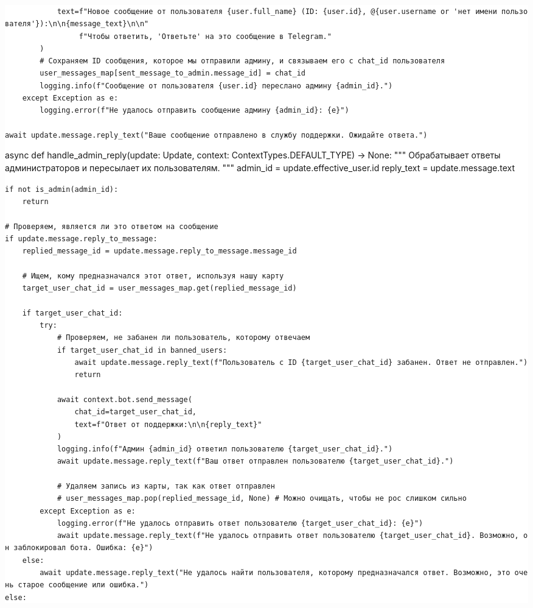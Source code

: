                 text=f"Новое сообщение от пользователя {user.full_name} (ID: {user.id}, @{user.username or 'нет имени пользователя'}):\n\n{message_text}\n\n"
                     f"Чтобы ответить, 'Ответьте' на это сообщение в Telegram."
            )
            # Сохраняем ID сообщения, которое мы отправили админу, и связываем его с chat_id пользователя
            user_messages_map[sent_message_to_admin.message_id] = chat_id
            logging.info(f"Сообщение от пользователя {user.id} переслано админу {admin_id}.")
        except Exception as e:
            logging.error(f"Не удалось отправить сообщение админу {admin_id}: {e}")

    await update.message.reply_text("Ваше сообщение отправлено в службу поддержки. Ожидайте ответа.")


async def handle_admin_reply(update: Update, context: ContextTypes.DEFAULT_TYPE) -> None:
    """
    Обрабатывает ответы администраторов и пересылает их пользователям.
    """
    admin_id = update.effective_user.id
    reply_text = update.message.text
    
    if not is_admin(admin_id):
        return

    # Проверяем, является ли это ответом на сообщение
    if update.message.reply_to_message:
        replied_message_id = update.message.reply_to_message.message_id
        
        # Ищем, кому предназначался этот ответ, используя нашу карту
        target_user_chat_id = user_messages_map.get(replied_message_id)

        if target_user_chat_id:
            try:
                # Проверяем, не забанен ли пользователь, которому отвечаем
                if target_user_chat_id in banned_users:
                    await update.message.reply_text(f"Пользователь с ID {target_user_chat_id} забанен. Ответ не отправлен.")
                    return

                await context.bot.send_message(
                    chat_id=target_user_chat_id,
                    text=f"Ответ от поддержки:\n\n{reply_text}"
                )
                logging.info(f"Админ {admin_id} ответил пользователю {target_user_chat_id}.")
                await update.message.reply_text(f"Ваш ответ отправлен пользователю {target_user_chat_id}.")
                
                # Удаляем запись из карты, так как ответ отправлен
                # user_messages_map.pop(replied_message_id, None) # Можно очищать, чтобы не рос слишком сильно
            except Exception as e:
                logging.error(f"Не удалось отправить ответ пользователю {target_user_chat_id}: {e}")
                await update.message.reply_text(f"Не удалось отправить ответ пользователю {target_user_chat_id}. Возможно, он заблокировал бота. Ошибка: {e}")
        else:
            await update.message.reply_text("Не удалось найти пользователя, которому предназначался ответ. Возможно, это очень старое сообщение или ошибка.")
    else: